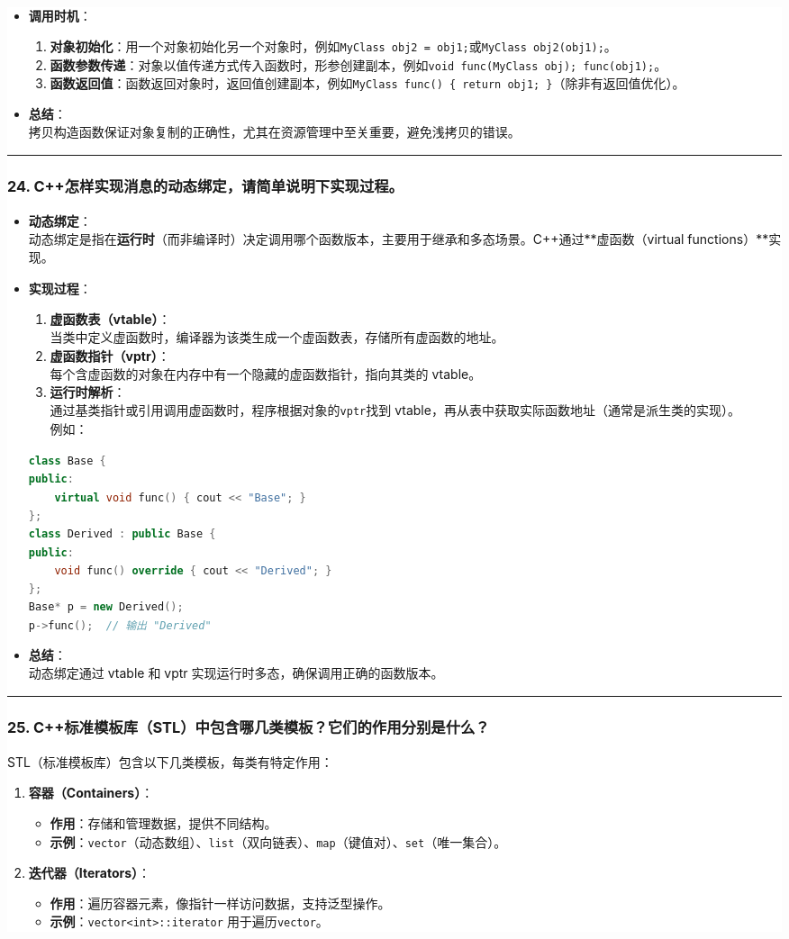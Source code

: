 - **调用时机**：

  1. **对象初始化**：用一个对象初始化另一个对象时，例如`MyClass obj2 = obj1;`或`MyClass obj2(obj1);`。
  2. **函数参数传递**：对象以值传递方式传入函数时，形参创建副本，例如`void func(MyClass obj); func(obj1);`。
  3. **函数返回值**：函数返回对象时，返回值创建副本，例如`MyClass func() { return obj1; }`（除非有返回值优化）。

- **总结**：  
  拷贝构造函数保证对象复制的正确性，尤其在资源管理中至关重要，避免浅拷贝的错误。

---

### **24. C++怎样实现消息的动态绑定，请简单说明下实现过程。**

- **动态绑定**：  
  动态绑定是指在**运行时**（而非编译时）决定调用哪个函数版本，主要用于继承和多态场景。C++通过**虚函数（virtual functions）**实现。

- **实现过程**：

  1. **虚函数表（vtable）**：  
     当类中定义虚函数时，编译器为该类生成一个虚函数表，存储所有虚函数的地址。
  2. **虚函数指针（vptr）**：  
     每个含虚函数的对象在内存中有一个隐藏的虚函数指针，指向其类的 vtable。
  3. **运行时解析**：  
      通过基类指针或引用调用虚函数时，程序根据对象的`vptr`找到 vtable，再从表中获取实际函数地址（通常是派生类的实现）。  
     例如：

  ```cpp
  class Base {
  public:
      virtual void func() { cout << "Base"; }
  };
  class Derived : public Base {
  public:
      void func() override { cout << "Derived"; }
  };
  Base* p = new Derived();
  p->func();  // 输出 "Derived"
  ```

- **总结**：  
  动态绑定通过 vtable 和 vptr 实现运行时多态，确保调用正确的函数版本。

---

### **25. C++标准模板库（STL）中包含哪几类模板？它们的作用分别是什么？**

STL（标准模板库）包含以下几类模板，每类有特定作用：

1. **容器（Containers）**：

   - **作用**：存储和管理数据，提供不同结构。
   - **示例**：`vector`（动态数组）、`list`（双向链表）、`map`（键值对）、`set`（唯一集合）。

2. **迭代器（Iterators）**：

   - **作用**：遍历容器元素，像指针一样访问数据，支持泛型操作。
   - **示例**：`vector<int>::iterator` 用于遍历`vector`。
